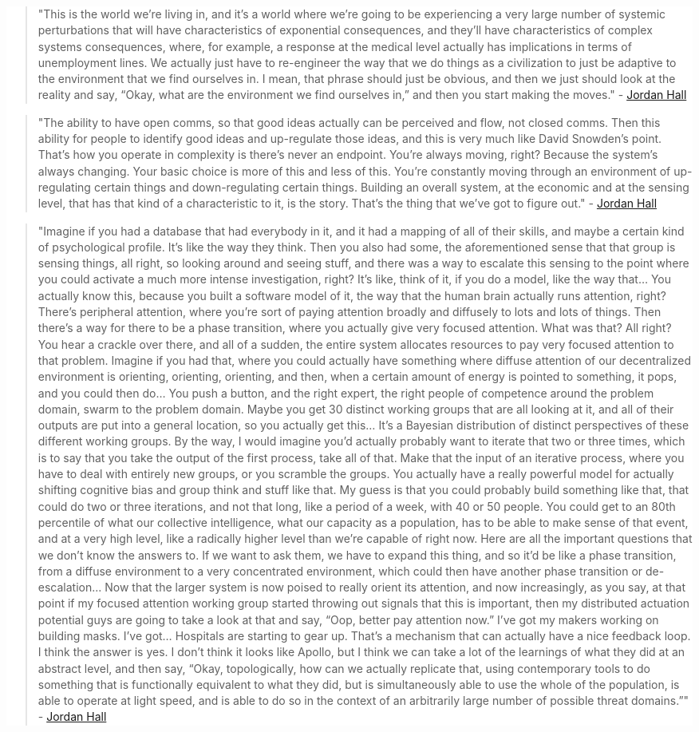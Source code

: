> "This is the world we’re living in, and it’s a world where we’re going to be experiencing a very large number of systemic perturbations that will have characteristics of exponential consequences, and they’ll have characteristics of complex systems consequences, where, for example, a response at the medical level actually has implications in terms of unemployment lines. We actually just have to re-engineer the way that we do things as a civilization to just be adaptive to the environment that we find ourselves in. I mean, that phrase should just be obvious, and then we just should look at the reality and say, “Okay, what are the environment we find ourselves in,” and then you start making the moves." - [Jordan Hall](https://youtu.be/dE_orUarO_s?t=1105)

> "The ability to have open comms, so that good ideas actually can be perceived and flow, not closed comms. Then this ability for people to identify good ideas and up-regulate those ideas, and this is very much like David Snowden’s point. That’s how you operate in complexity is there’s never an endpoint. You’re always moving, right? Because the system’s always changing. Your basic choice is more of this and less of this. You’re constantly moving through an environment of up-regulating certain things and down-regulating certain things. Building an overall system, at the economic and at the sensing level, that has that kind of a characteristic to it, is the story. That’s the thing that we’ve got to figure out." - [Jordan Hall](https://youtu.be/dE_orUarO_s?t=1612)

> "Imagine if you had a database that had everybody in it, and it had a mapping of all of their skills, and maybe a certain kind of psychological profile. It’s like the way they think. Then you also had some, the aforementioned sense that that group is sensing things, all right, so looking around and seeing stuff, and there was a way to escalate this sensing to the point where you could activate a much more intense investigation, right? It’s like, think of it, if you do a model, like the way that… You actually know this, because you built a software model of it, the way that the human brain actually runs attention, right? There’s peripheral attention, where you’re sort of paying attention broadly and diffusely to lots and lots of things. Then there’s a way for there to be a phase transition, where you actually give very focused attention. What was that? All right? You hear a crackle over there, and all of a sudden, the entire system allocates resources to pay very focused attention to that problem. Imagine if you had that, where you could actually have something where diffuse attention of our decentralized environment is orienting, orienting, orienting, and then, when a certain amount of energy is pointed to something, it pops, and you could then do… You push a button, and the right expert, the right people of competence around the problem domain, swarm to the problem domain. Maybe you get 30 distinct working groups that are all looking at it, and all of their outputs are put into a general location, so you actually get this… It’s a Bayesian distribution of distinct perspectives of these different working groups. By the way, I would imagine you’d actually probably want to iterate that two or three times, which is to say that you take the output of the first process, take all of that. Make that the input of an iterative process, where you have to deal with entirely new groups, or you scramble the groups. You actually have a really powerful model for actually shifting cognitive bias and group think and stuff like that. My guess is that you could probably build something like that, that could do two or three iterations, and not that long, like a period of a week, with 40 or 50 people. You could get to an 80th percentile of what our collective intelligence, what our capacity as a population, has to be able to make sense of that event, and at a very high level, like a radically higher level than we’re capable of right now. Here are all the important questions that we don’t know the answers to. If we want to ask them, we have to expand this thing, and so it’d be like a phase transition, from a diffuse environment to a very concentrated environment, which could then have another phase transition or de-escalation... Now that the larger system is now poised to really orient its attention, and now increasingly, as you say, at that point if my focused attention working group started throwing out signals that this is important, then my distributed actuation potential guys are going to take a look at that and say, “Oop, better pay attention now.” I’ve got my makers working on building masks. I’ve got… Hospitals are starting to gear up. That’s a mechanism that can actually have a nice feedback loop. I think the answer is yes. I don’t think it looks like Apollo, but I think we can take a lot of the learnings of what they did at an abstract level, and then say, “Okay, topologically, how can we actually replicate that, using contemporary tools to do something that is functionally equivalent to what they did, but is simultaneously able to use the whole of the population, is able to operate at light speed, and is able to do so in the context of an arbitrarily large number of possible threat domains.”" - [Jordan Hall](https://youtu.be/dE_orUarO_s?t=1803)
